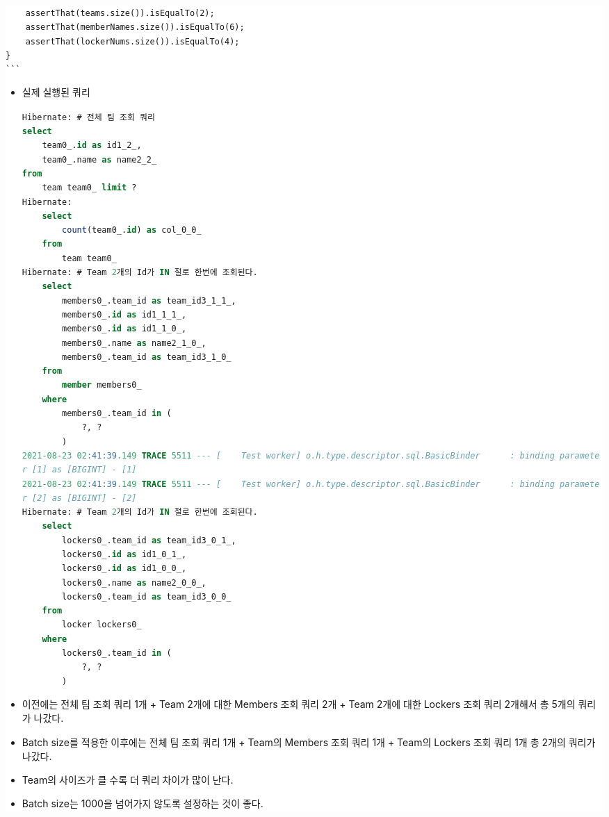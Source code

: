         assertThat(teams.size()).isEqualTo(2);
        assertThat(memberNames.size()).isEqualTo(6);
        assertThat(lockerNums.size()).isEqualTo(4);
    }
    ```

- 실제 실행된 쿼리
    ```sql
    Hibernate: # 전체 팀 조회 쿼리
    select
        team0_.id as id1_2_,
        team0_.name as name2_2_ 
    from
        team team0_ limit ?
    Hibernate: 
        select
            count(team0_.id) as col_0_0_ 
        from
            team team0_
    Hibernate: # Team 2개의 Id가 IN 절로 한번에 조회된다. 
        select
            members0_.team_id as team_id3_1_1_,
            members0_.id as id1_1_1_,
            members0_.id as id1_1_0_,
            members0_.name as name2_1_0_,
            members0_.team_id as team_id3_1_0_ 
        from
            member members0_ 
        where
            members0_.team_id in (
                ?, ?
            )
    2021-08-23 02:41:39.149 TRACE 5511 --- [    Test worker] o.h.type.descriptor.sql.BasicBinder      : binding parameter [1] as [BIGINT] - [1]
    2021-08-23 02:41:39.149 TRACE 5511 --- [    Test worker] o.h.type.descriptor.sql.BasicBinder      : binding parameter [2] as [BIGINT] - [2]
    Hibernate: # Team 2개의 Id가 IN 절로 한번에 조회된다. 
        select
            lockers0_.team_id as team_id3_0_1_,
            lockers0_.id as id1_0_1_,
            lockers0_.id as id1_0_0_,
            lockers0_.name as name2_0_0_,
            lockers0_.team_id as team_id3_0_0_ 
        from
            locker lockers0_ 
        where
            lockers0_.team_id in (
                ?, ?
            )
    ```

- 이전에는 전체 팀 조회 쿼리 1개 + Team 2개에 대한 Members 조회 쿼리 2개 + Team 2개에 대한 Lockers 조회 쿼리 2개해서 총 5개의 쿼리가 나갔다. 
- Batch size를 적용한 이후에는 전체 팀 조회 쿼리 1개 + Team의 Members 조회 쿼리 1개 + Team의 Lockers 조회 쿼리 1개 총 2개의 쿼리가 나갔다. 
- Team의 사이즈가 클 수록 더 쿼리 차이가 많이 난다. 
- Batch size는 1000을 넘어가지 않도록 설정하는 것이 좋다.
